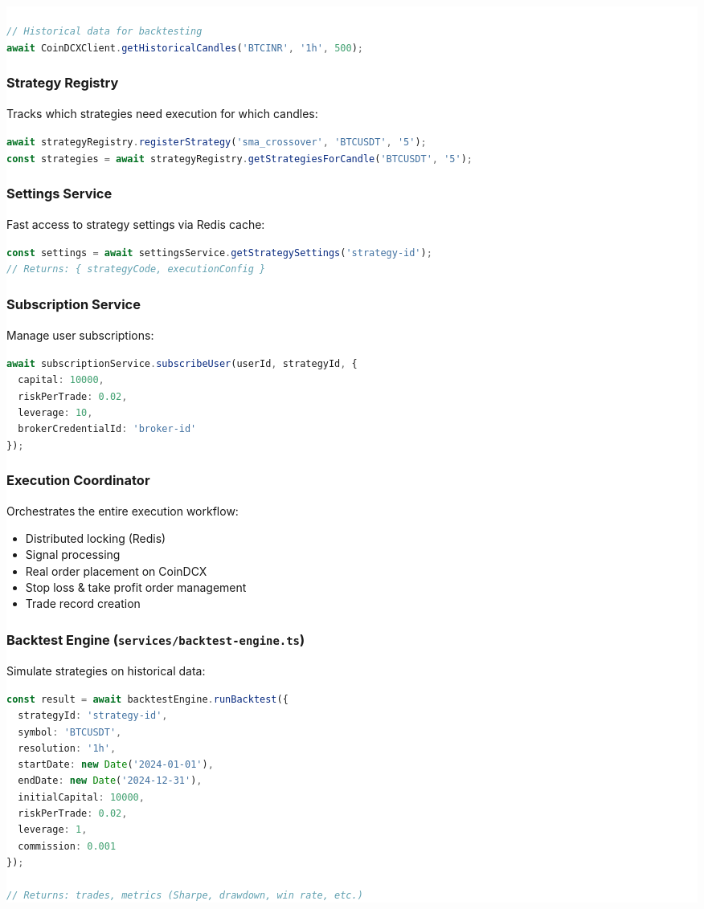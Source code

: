 ```typescript

// Historical data for backtesting
await CoinDCXClient.getHistoricalCandles('BTCINR', '1h', 500);
```

### Strategy Registry
Tracks which strategies need execution for which candles:
```typescript
await strategyRegistry.registerStrategy('sma_crossover', 'BTCUSDT', '5');
const strategies = await strategyRegistry.getStrategiesForCandle('BTCUSDT', '5');
```

### Settings Service
Fast access to strategy settings via Redis cache:
```typescript
const settings = await settingsService.getStrategySettings('strategy-id');
// Returns: { strategyCode, executionConfig }
```

### Subscription Service
Manage user subscriptions:
```typescript
await subscriptionService.subscribeUser(userId, strategyId, {
  capital: 10000,
  riskPerTrade: 0.02,
  leverage: 10,
  brokerCredentialId: 'broker-id'
});
```

### Execution Coordinator
Orchestrates the entire execution workflow:
- Distributed locking (Redis)
- Signal processing
- Real order placement on CoinDCX
- Stop loss & take profit order management
- Trade record creation

### Backtest Engine (`services/backtest-engine.ts`)
Simulate strategies on historical data:
```typescript
const result = await backtestEngine.runBacktest({
  strategyId: 'strategy-id',
  symbol: 'BTCUSDT',
  resolution: '1h',
  startDate: new Date('2024-01-01'),
  endDate: new Date('2024-12-31'),
  initialCapital: 10000,
  riskPerTrade: 0.02,
  leverage: 1,
  commission: 0.001
});

// Returns: trades, metrics (Sharpe, drawdown, win rate, etc.)
```
